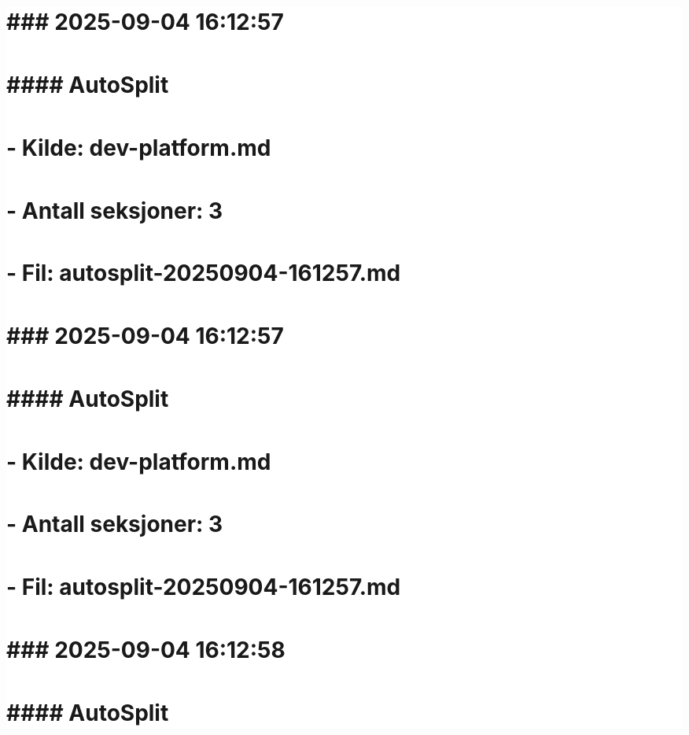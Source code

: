 #

# \### 2025-09-04 16:12:57

# \#### AutoSplit

# \- Kilde: dev-platform.md

# \- Antall seksjoner: 3

# \- Fil: autosplit-20250904-161257.md

#

#

#

#

# \### 2025-09-04 16:12:57

# \#### AutoSplit

# \- Kilde: dev-platform.md

# \- Antall seksjoner: 3

# \- Fil: autosplit-20250904-161257.md

#

#

#

#

# \### 2025-09-04 16:12:58

# \#### AutoSplit
